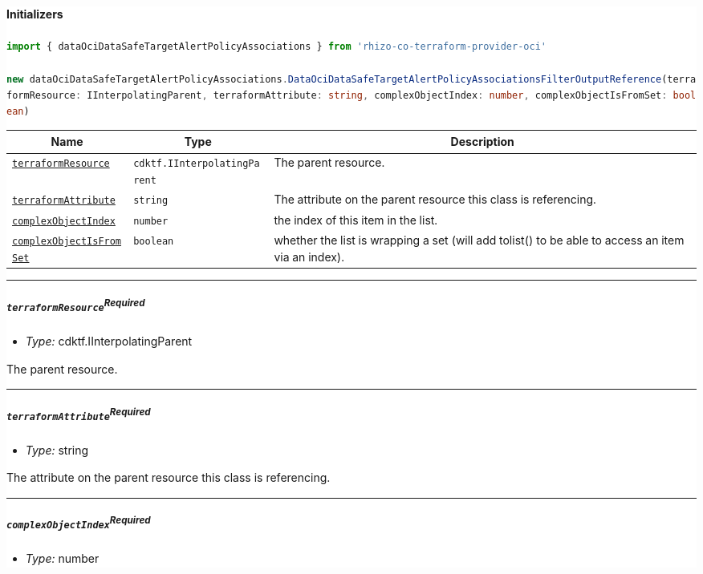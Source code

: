 #### Initializers <a name="Initializers" id="rhizo-co-terraform-provider-oci.dataOciDataSafeTargetAlertPolicyAssociations.DataOciDataSafeTargetAlertPolicyAssociationsFilterOutputReference.Initializer"></a>

```typescript
import { dataOciDataSafeTargetAlertPolicyAssociations } from 'rhizo-co-terraform-provider-oci'

new dataOciDataSafeTargetAlertPolicyAssociations.DataOciDataSafeTargetAlertPolicyAssociationsFilterOutputReference(terraformResource: IInterpolatingParent, terraformAttribute: string, complexObjectIndex: number, complexObjectIsFromSet: boolean)
```

| **Name** | **Type** | **Description** |
| --- | --- | --- |
| <code><a href="#rhizo-co-terraform-provider-oci.dataOciDataSafeTargetAlertPolicyAssociations.DataOciDataSafeTargetAlertPolicyAssociationsFilterOutputReference.Initializer.parameter.terraformResource">terraformResource</a></code> | <code>cdktf.IInterpolatingParent</code> | The parent resource. |
| <code><a href="#rhizo-co-terraform-provider-oci.dataOciDataSafeTargetAlertPolicyAssociations.DataOciDataSafeTargetAlertPolicyAssociationsFilterOutputReference.Initializer.parameter.terraformAttribute">terraformAttribute</a></code> | <code>string</code> | The attribute on the parent resource this class is referencing. |
| <code><a href="#rhizo-co-terraform-provider-oci.dataOciDataSafeTargetAlertPolicyAssociations.DataOciDataSafeTargetAlertPolicyAssociationsFilterOutputReference.Initializer.parameter.complexObjectIndex">complexObjectIndex</a></code> | <code>number</code> | the index of this item in the list. |
| <code><a href="#rhizo-co-terraform-provider-oci.dataOciDataSafeTargetAlertPolicyAssociations.DataOciDataSafeTargetAlertPolicyAssociationsFilterOutputReference.Initializer.parameter.complexObjectIsFromSet">complexObjectIsFromSet</a></code> | <code>boolean</code> | whether the list is wrapping a set (will add tolist() to be able to access an item via an index). |

---

##### `terraformResource`<sup>Required</sup> <a name="terraformResource" id="rhizo-co-terraform-provider-oci.dataOciDataSafeTargetAlertPolicyAssociations.DataOciDataSafeTargetAlertPolicyAssociationsFilterOutputReference.Initializer.parameter.terraformResource"></a>

- *Type:* cdktf.IInterpolatingParent

The parent resource.

---

##### `terraformAttribute`<sup>Required</sup> <a name="terraformAttribute" id="rhizo-co-terraform-provider-oci.dataOciDataSafeTargetAlertPolicyAssociations.DataOciDataSafeTargetAlertPolicyAssociationsFilterOutputReference.Initializer.parameter.terraformAttribute"></a>

- *Type:* string

The attribute on the parent resource this class is referencing.

---

##### `complexObjectIndex`<sup>Required</sup> <a name="complexObjectIndex" id="rhizo-co-terraform-provider-oci.dataOciDataSafeTargetAlertPolicyAssociations.DataOciDataSafeTargetAlertPolicyAssociationsFilterOutputReference.Initializer.parameter.complexObjectIndex"></a>

- *Type:* number
